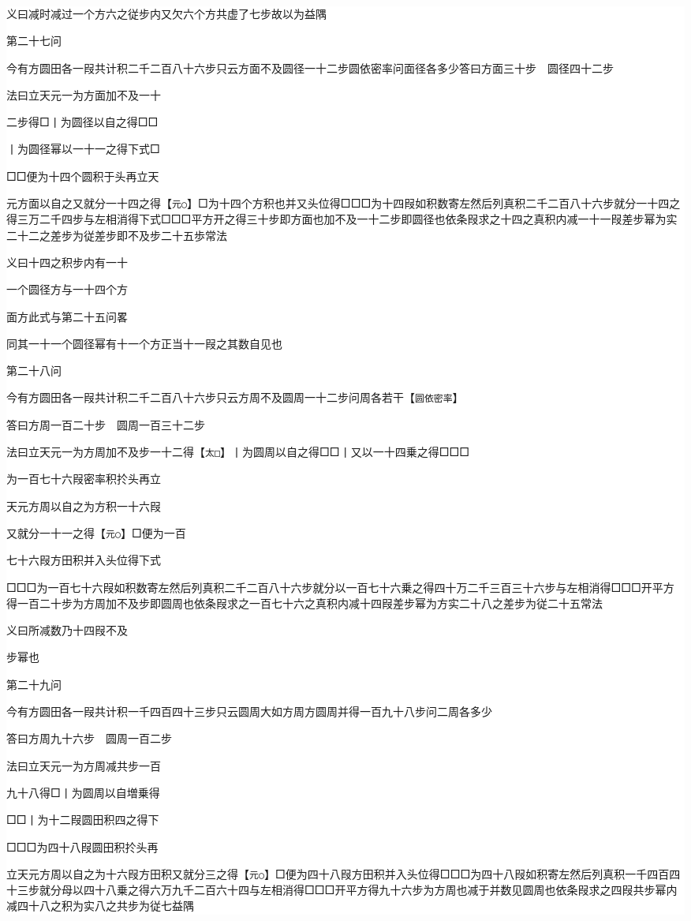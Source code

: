 义曰减时减过一个方六之従步内又欠六个方共虚了七步故以为益隅  

第二十七问  

今有方圆田各一叚共计积二千二百八十六步只云方面不及圆径一十二步圆依密率问面径各多少答曰方面三十步　圆径四十二步  

法曰立天元一为方面加不及一十  

二步得□丨为圆径以自之得□□  

丨为圆径幂以一十一之得下式□  

□□便为十四个圆积于头再立天  

元方面以自之又就分一十四之得【`元○`】□为十四个方积也并又头位得□□□为十四叚如积数寄左然后列真积二千二百八十六步就分一十四之得三万二千四步与左相消得下式□□□平方开之得三十步即方面也加不及一十二步即圆径也依条叚求之十四之真积内减一十一叚差步幂为实二十二之差步为従差步即不及步二十五歩常法  

义曰十四之积步内有一十  

一个圆径方与一十四个方  

面方此式与第二十五问畧  

同其一十一个圆径幂有十一个方正当十一叚之其数自见也  

第二十八问  

今有方圆田各一叚共计积二千二百八十六步只云方周不及圆周一十二步问周各若干【`圆依密率`】  

答曰方周一百二十步　圆周一百三十二步  

法曰立天元一为方周加不及步一十二得【`太□`】丨为圆周以自之得□□丨又以一十四乗之得□□□  

为一百七十六叚密率积扵头再立  

天元方周以自之为方积一十六叚  

又就分一十一之得【`元○`】□便为一百  

七十六叚方田积并入头位得下式  

□□□为一百七十六叚如积数寄左然后列真积二千二百八十六步就分以一百七十六乗之得四十万二千三百三十六步与左相消得□□□开平方得一百二十步为方周加不及步即圆周也依条叚求之一百七十六之真积内减十四叚差步幂为方实二十八之差步为従二十五常法  

义曰所减数乃十四叚不及  

步幂也  

第二十九问  

今有方圆田各一叚共计积一千四百四十三步只云圆周大如方周方圆周并得一百九十八步问二周各多少  

答曰方周九十六步　圆周一百二步  

法曰立天元一为方周减共步一百  

九十八得□丨为圆周以自増乗得  

□□丨为十二叚圆田积四之得下  

□□□为四十八叚圆田积扵头再  

立天元方周以自之为十六叚方田积又就分三之得【`元○`】□便为四十八叚方田积并入头位得□□□为四十八叚如积寄左然后列真积一千四百四十三步就分母以四十八乗之得六万九千二百六十四与左相消得□□□开平方得九十六步为方周也减于并数见圆周也依条叚求之四叚共步幂内减四十八之积为实八之共步为従七益隅  
